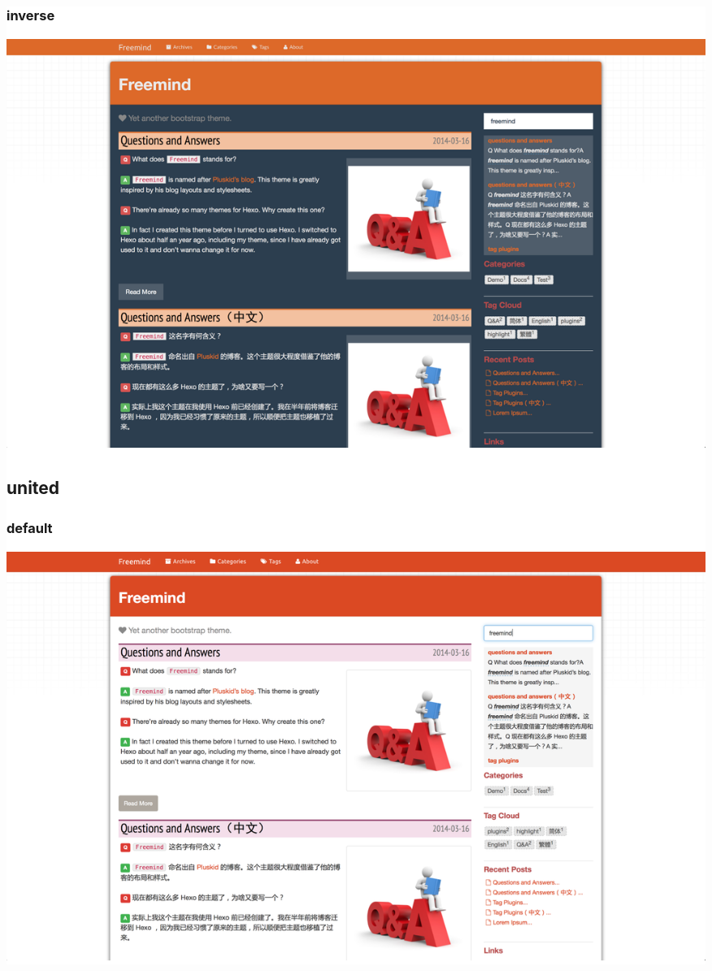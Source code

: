 ### inverse ###

![superhero-inverse](/images/color-themes/superhero-inverse.png)

## united ##

### default ###

![united](/images/color-themes/united.png)
